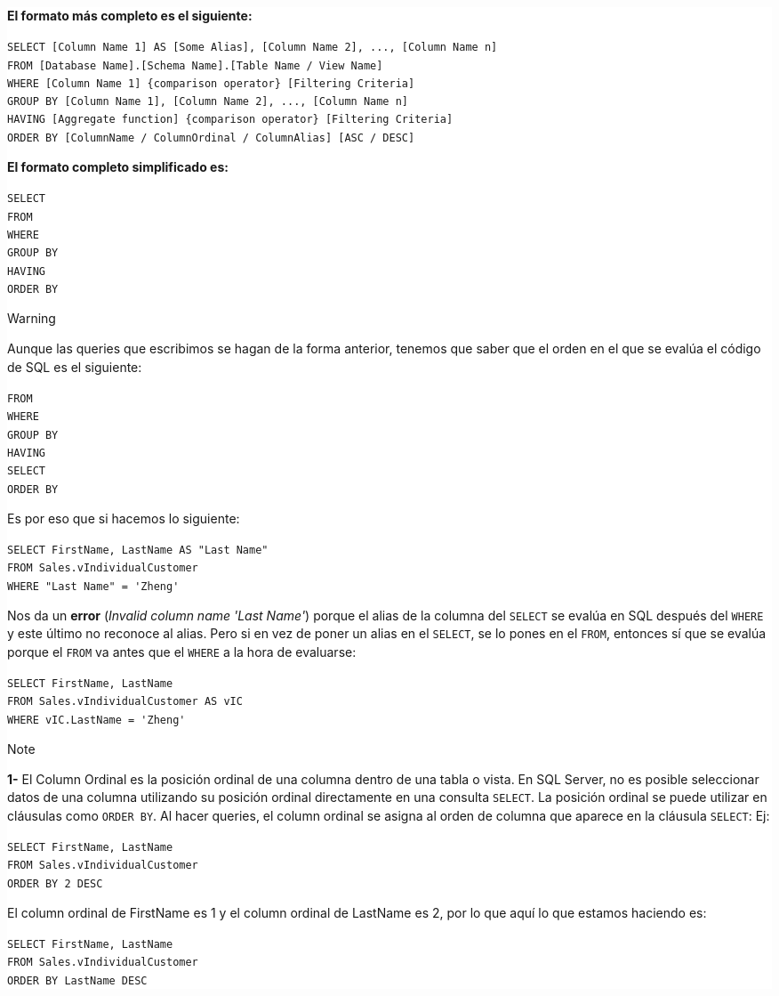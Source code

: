 **El formato más completo es el siguiente:**
```
SELECT [Column Name 1] AS [Some Alias], [Column Name 2], ..., [Column Name n] 
FROM [Database Name].[Schema Name].[Table Name / View Name] 
WHERE [Column Name 1] {comparison operator} [Filtering Criteria]
GROUP BY [Column Name 1], [Column Name 2], ..., [Column Name n] 
HAVING [Aggregate function] {comparison operator} [Filtering Criteria]
ORDER BY [ColumnName / ColumnOrdinal / ColumnAlias] [ASC / DESC]
```
**El formato completo simplificado es:**
```
SELECT 
FROM
WHERE 
GROUP BY
HAVING
ORDER BY 
```
> [!WARNING]
> Aunque las queries que escribimos se hagan de la forma anterior, tenemos que saber que el orden en el que se evalúa el código de SQL es el siguiente: 
> ```
> FROM 
> WHERE 
> GROUP BY 
> HAVING 
> SELECT 
> ORDER BY
> ```
> Es por eso que si hacemos lo siguiente:
> ```
> SELECT FirstName, LastName AS "Last Name"
> FROM Sales.vIndividualCustomer
> WHERE "Last Name" = 'Zheng'
> ```
> Nos da un **error** (*Invalid column name 'Last Name'*) porque el alias de la columna del `SELECT` se evalúa en SQL después del `WHERE` y este último no reconoce al alias. 
> Pero si en vez de poner un alias en el `SELECT`, se lo pones en el `FROM`, entonces sí que se evalúa porque el `FROM` va antes que el `WHERE` a la hora de evaluarse:
> ```
> SELECT FirstName, LastName
> FROM Sales.vIndividualCustomer AS vIC
> WHERE vIC.LastName = 'Zheng'
> ```


> [!NOTE]
> **1-** El Column Ordinal es la posición ordinal de una columna dentro de una tabla o vista. En SQL Server, no es posible seleccionar datos de una columna utilizando su posición ordinal directamente en una consulta `SELECT`. La posición ordinal se puede utilizar en cláusulas como `ORDER BY`. Al hacer queries, el column ordinal se asigna al orden de columna que aparece en la cláusula `SELECT`:
> Ej:
> ```
> SELECT FirstName, LastName
> FROM Sales.vIndividualCustomer
> ORDER BY 2 DESC
> ```
> El column ordinal de FirstName es 1 y el column ordinal de LastName es 2, por lo que aquí lo que estamos haciendo es:
> ```
> SELECT FirstName, LastName
> FROM Sales.vIndividualCustomer
> ORDER BY LastName DESC
> ```